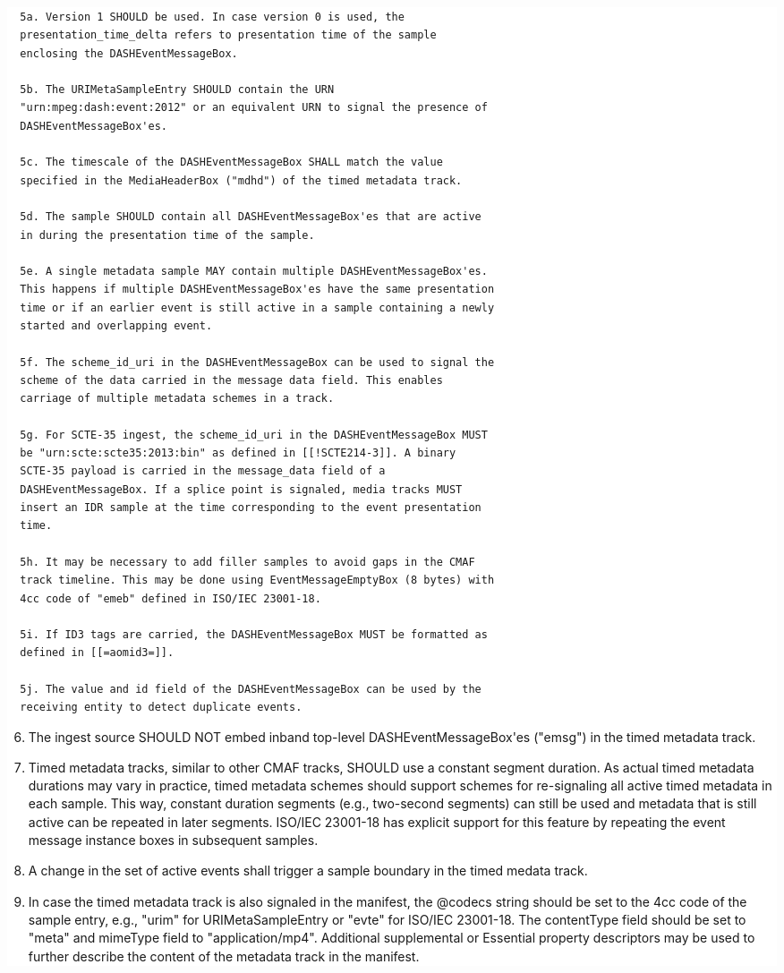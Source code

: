       5a. Version 1 SHOULD be used. In case version 0 is used, the
      presentation_time_delta refers to presentation time of the sample
      enclosing the DASHEventMessageBox.

      5b. The URIMetaSampleEntry SHOULD contain the URN
      "urn:mpeg:dash:event:2012" or an equivalent URN to signal the presence of
      DASHEventMessageBox'es.

      5c. The timescale of the DASHEventMessageBox SHALL match the value
      specified in the MediaHeaderBox ("mdhd") of the timed metadata track.

      5d. The sample SHOULD contain all DASHEventMessageBox'es that are active
      in during the presentation time of the sample.  

      5e. A single metadata sample MAY contain multiple DASHEventMessageBox'es.
      This happens if multiple DASHEventMessageBox'es have the same presentation
      time or if an earlier event is still active in a sample containing a newly
      started and overlapping event.

      5f. The scheme_id_uri in the DASHEventMessageBox can be used to signal the
      scheme of the data carried in the message data field. This enables
      carriage of multiple metadata schemes in a track.

      5g. For SCTE-35 ingest, the scheme_id_uri in the DASHEventMessageBox MUST
      be "urn:scte:scte35:2013:bin" as defined in [[!SCTE214-3]]. A binary
      SCTE-35 payload is carried in the message_data field of a
      DASHEventMessageBox. If a splice point is signaled, media tracks MUST
      insert an IDR sample at the time corresponding to the event presentation
      time.

      5h. It may be necessary to add filler samples to avoid gaps in the CMAF
      track timeline. This may be done using EventMessageEmptyBox (8 bytes) with
      4cc code of "emeb" defined in ISO/IEC 23001-18.

      5i. If ID3 tags are carried, the DASHEventMessageBox MUST be formatted as
      defined in [[=aomid3=]].

      5j. The value and id field of the DASHEventMessageBox can be used by the
      receiving entity to detect duplicate events.

   6. The ingest source SHOULD NOT embed inband top-level DASHEventMessageBox'es
      ("emsg") in the timed metadata track.

   7. Timed metadata tracks, similar to other CMAF tracks, SHOULD use a constant
      segment duration. As actual timed metadata durations may vary in practice,
      timed metadata schemes should support schemes for re-signaling all active
      timed metadata in each sample. This way, constant duration segments
      (e.g., two-second segments) can still be used and metadata that is still
      active can be repeated in later segments. ISO/IEC 23001-18 has explicit 
      support for this feature by repeating the event message instance boxes 
      in subsequent samples.
   8. A change in the set of active events shall trigger a sample boundary in 
      the timed medata track.

   9. In case the timed metadata track is also signaled in the manifest, the
      @codecs string should be set to the 4cc code of the sample entry, e.g.,
      "urim" for URIMetaSampleEntry or "evte" for ISO/IEC 23001-18. 
      The contentType field should be set to "meta" and mimeType field to "application/mp4".
      Additional supplemental or Essential property descriptors may 
      be used to further describe the content of the metadata track in the manifest.
